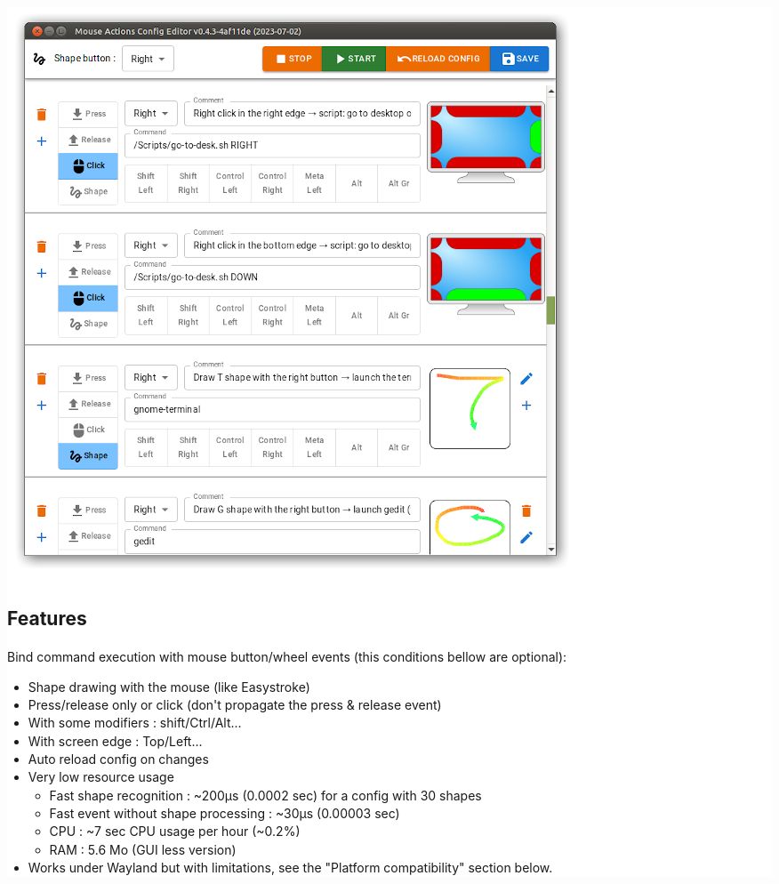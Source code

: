 ![Mouse Action Configuration Editor](config-editor/mace.png)

## Features

Bind command execution with mouse button/wheel events (this conditions bellow
are optional):

* Shape drawing with the mouse (like Easystroke)
* Press/release only or click (don't propagate the press & release event)
* With some modifiers : shift/Ctrl/Alt...
* With screen edge : Top/Left...
* Auto reload config on changes
* Very low resource usage
    * Fast shape recognition : ~200µs (0.0002 sec) for a config with 30 shapes
    * Fast event without shape processing : ~30µs (0.00003 sec)
    * CPU : ~7 sec CPU usage per hour (~0.2%)
    * RAM : 5.6 Mo (GUI less version)
* Works under Wayland but with limitations, see the "Platform compatibility"
  section below.
